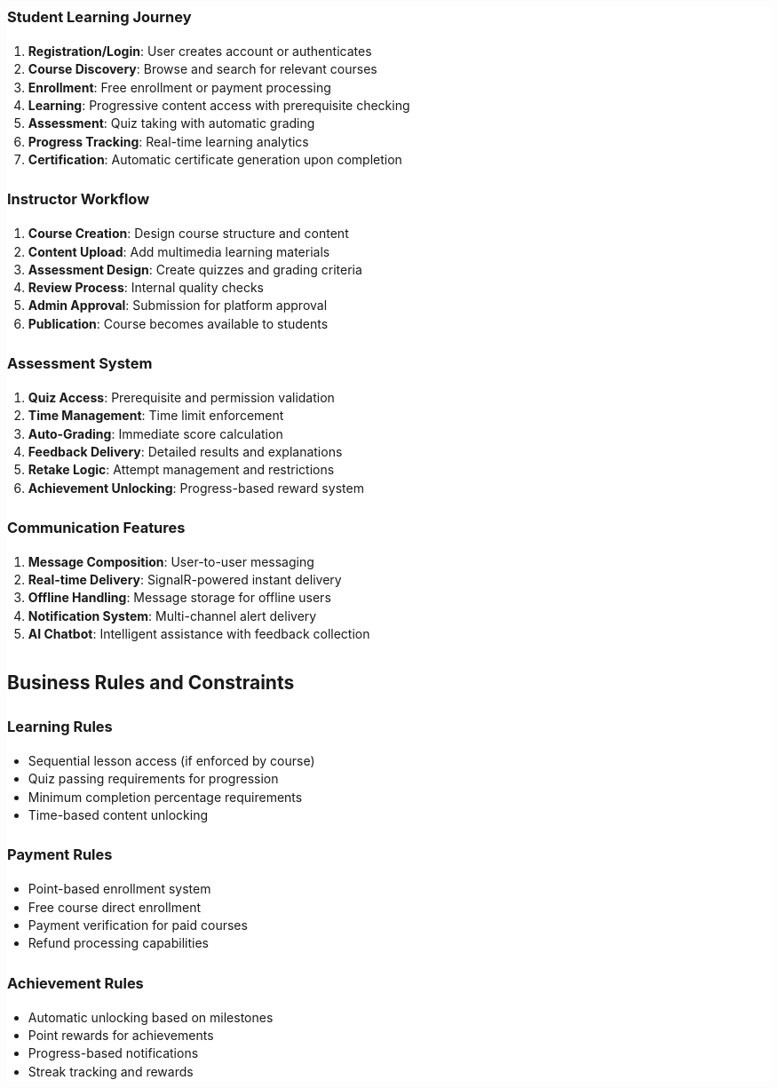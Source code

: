 ### Student Learning Journey
1. **Registration/Login**: User creates account or authenticates
2. **Course Discovery**: Browse and search for relevant courses
3. **Enrollment**: Free enrollment or payment processing
4. **Learning**: Progressive content access with prerequisite checking
5. **Assessment**: Quiz taking with automatic grading
6. **Progress Tracking**: Real-time learning analytics
7. **Certification**: Automatic certificate generation upon completion

### Instructor Workflow
1. **Course Creation**: Design course structure and content
2. **Content Upload**: Add multimedia learning materials
3. **Assessment Design**: Create quizzes and grading criteria
4. **Review Process**: Internal quality checks
5. **Admin Approval**: Submission for platform approval
6. **Publication**: Course becomes available to students

### Assessment System
1. **Quiz Access**: Prerequisite and permission validation
2. **Time Management**: Time limit enforcement
3. **Auto-Grading**: Immediate score calculation
4. **Feedback Delivery**: Detailed results and explanations
5. **Retake Logic**: Attempt management and restrictions
6. **Achievement Unlocking**: Progress-based reward system

### Communication Features
1. **Message Composition**: User-to-user messaging
2. **Real-time Delivery**: SignalR-powered instant delivery
3. **Offline Handling**: Message storage for offline users
4. **Notification System**: Multi-channel alert delivery
5. **AI Chatbot**: Intelligent assistance with feedback collection

## Business Rules and Constraints

### Learning Rules
- Sequential lesson access (if enforced by course)
- Quiz passing requirements for progression
- Minimum completion percentage requirements
- Time-based content unlocking

### Payment Rules
- Point-based enrollment system
- Free course direct enrollment
- Payment verification for paid courses
- Refund processing capabilities

### Achievement Rules
- Automatic unlocking based on milestones
- Point rewards for achievements
- Progress-based notifications
- Streak tracking and rewards
